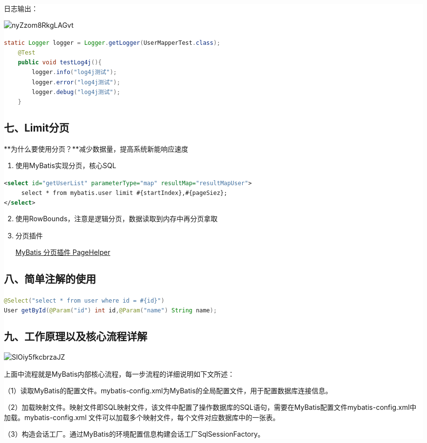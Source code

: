 日志输出：

![nyZzom8RkgLAGvt](https://xunfeng-images.oss-cn-shenzhen.aliyuncs.com/xfTyporaImages/nyZzom8RkgLAGvt.png)



```java
static Logger logger = Logger.getLogger(UserMapperTest.class);
    @Test
    public void testLog4j(){
        logger.info("log4j测试");
        logger.error("log4j测试");
        logger.debug("log4j测试");
    }
```

## 七、Limit分页

**为什么要使用分页？**减少数据量，提高系统新能响应速度

1. 使用MyBatis实现分页，核心SQL

```xml
<select id="getUserList" parameterType="map" resultMap="resultMapUser">
     select * from mybatis.user limit #{startIndex},#{pageSiez};
</select>
```

2. 使用RowBounds，注意是逻辑分页，数据读取到内存中再分页拿取

3. 分页插件

   [MyBatis 分页插件 PageHelper](https://pagehelper.github.io/)

## 八、简单注解的使用

```java
@Select("select * from user where id = #{id}")
User getById(@Param("id") int id,@Param("name") String name);
```



## 九、工作原理以及核心流程详解



![SlOiy5fkcbrzaJZ](https://xunfeng-images.oss-cn-shenzhen.aliyuncs.com/xfTyporaImages/SlOiy5fkcbrzaJZ.png)



上面中流程就是MyBatis内部核心流程，每一步流程的详细说明如下文所述：

（1）读取MyBatis的配置文件。mybatis-config.xml为MyBatis的全局配置文件，用于配置数据库连接信息。

（2）加载映射文件。映射文件即SQL映射文件，该文件中配置了操作数据库的SQL语句，需要在MyBatis配置文件mybatis-config.xml中加载。mybatis-config.xml 文件可以加载多个映射文件，每个文件对应数据库中的一张表。

（3）构造会话工厂。通过MyBatis的环境配置信息构建会话工厂SqlSessionFactory。
